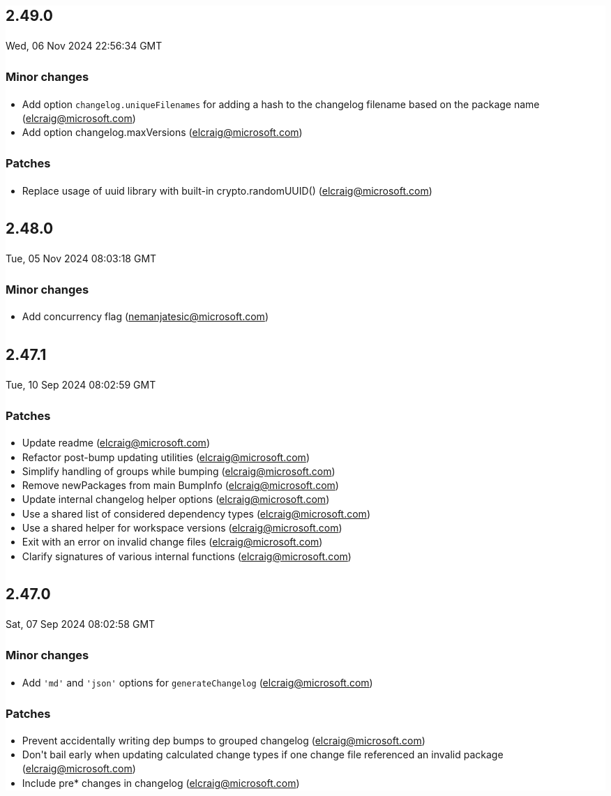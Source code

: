 ## 2.49.0

Wed, 06 Nov 2024 22:56:34 GMT

### Minor changes

- Add option `changelog.uniqueFilenames` for adding a hash to the changelog filename based on the package name (elcraig@microsoft.com)
- Add option changelog.maxVersions (elcraig@microsoft.com)

### Patches

- Replace usage of uuid library with built-in crypto.randomUUID() (elcraig@microsoft.com)

## 2.48.0

Tue, 05 Nov 2024 08:03:18 GMT

### Minor changes

- Add concurrency flag (nemanjatesic@microsoft.com)

## 2.47.1

Tue, 10 Sep 2024 08:02:59 GMT

### Patches

- Update readme (elcraig@microsoft.com)
- Refactor post-bump updating utilities (elcraig@microsoft.com)
- Simplify handling of groups while bumping (elcraig@microsoft.com)
- Remove newPackages from main BumpInfo (elcraig@microsoft.com)
- Update internal changelog helper options (elcraig@microsoft.com)
- Use a shared list of considered dependency types (elcraig@microsoft.com)
- Use a shared helper for workspace versions (elcraig@microsoft.com)
- Exit with an error on invalid change files (elcraig@microsoft.com)
- Clarify signatures of various internal functions (elcraig@microsoft.com)

## 2.47.0

Sat, 07 Sep 2024 08:02:58 GMT

### Minor changes

- Add `'md'` and `'json'` options for `generateChangelog` (elcraig@microsoft.com)

### Patches

- Prevent accidentally writing dep bumps to grouped changelog (elcraig@microsoft.com)
- Don't bail early when updating calculated change types if one change file referenced an invalid package (elcraig@microsoft.com)
- Include pre* changes in changelog (elcraig@microsoft.com)
